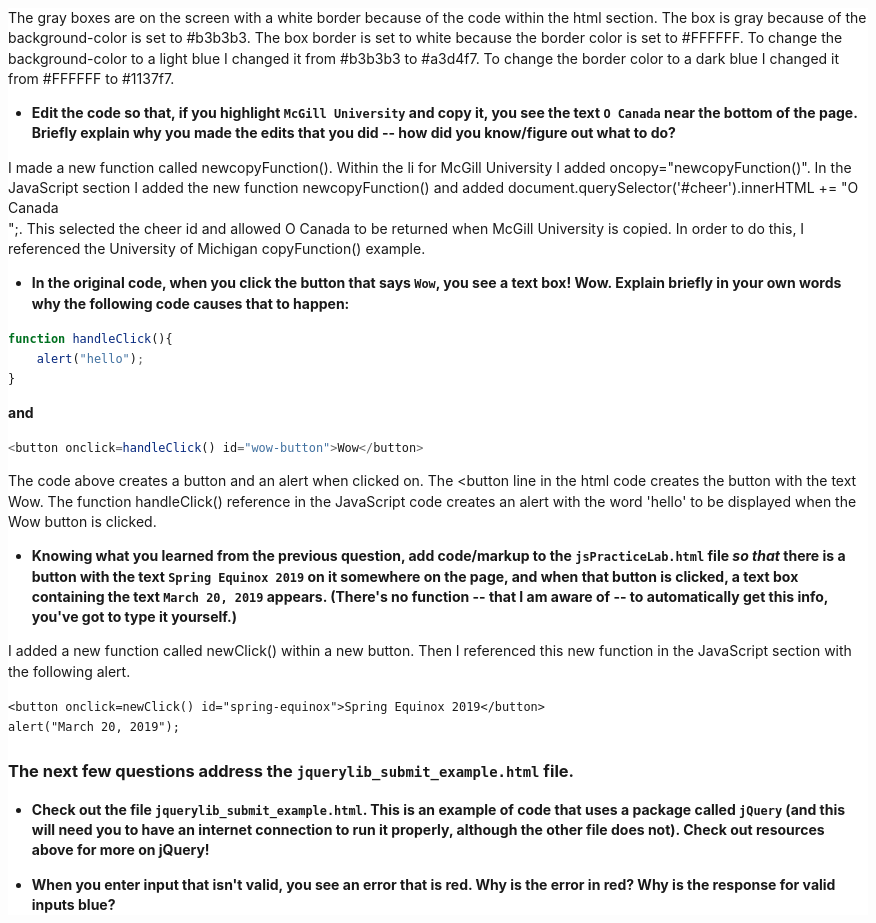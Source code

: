 The gray boxes are on the screen with a white border because of the code within the html <style></style> section. The box is gray because of the background-color is set to #b3b3b3. The box border is set to white because the border color is set to #FFFFFF. To change the background-color to a light blue I changed it from #b3b3b3 to #a3d4f7. To change the border color to a dark blue I changed it from #FFFFFF to #1137f7.

* **Edit the code so that, if you highlight `McGill University` and copy it, you see the text `O Canada` near the bottom of the page. Briefly explain why you made the edits that you did -- how did you know/figure out what to do?**

I made a new function called newcopyFunction(). Within the li for McGill University I added oncopy="newcopyFunction()". In the JavaScript <script></script> section I added the new function newcopyFunction() and added document.querySelector('#cheer').innerHTML += "O Canada<br>";. This selected the cheer id and allowed O Canada to be returned when McGill University is copied. In order to do this, I referenced the University of Michigan copyFunction() example.

* **In the original code, when you click the button that says `Wow`, you see a text box! Wow. Explain briefly in your own words why the following code causes that to happen:**

```js
function handleClick(){
	alert("hello");
}
```
**and**

```js
<button onclick=handleClick() id="wow-button">Wow</button>
```

The code above creates a button and an alert when clicked on. The <button</button> line in the html code creates the button with the text Wow. The function handleClick() reference in the JavaScript code creates an alert with the word 'hello' to be displayed when the Wow button is clicked.

* **Knowing what you learned from the previous question, add code/markup to the `jsPracticeLab.html` file *so that* there is a button with the text `Spring Equinox 2019` on it somewhere on the page, and when that button is clicked, a text box containing the text `March 20, 2019` appears. (There's no function -- that I am aware of -- to automatically get this info, you've got to type it yourself.)**

I added a new function called newClick() within a new button. Then I referenced this new function in the JavaScript <script></script> section with the following alert.
```
<button onclick=newClick() id="spring-equinox">Spring Equinox 2019</button>
alert("March 20, 2019");
```

### The next few questions address the `jquerylib_submit_example.html` file.

* **Check out the file `jquerylib_submit_example.html`. This is an example of code that uses a package called `jQuery` (and this will need you to have an internet connection to run it properly, although the other file does not). Check out resources above for more on jQuery!**

* **When you enter input that isn't valid, you see an error that is red. Why is the error in red? Why is the response for valid inputs blue?**
